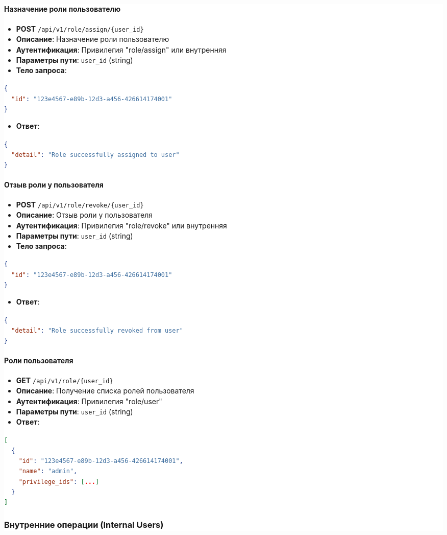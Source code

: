 #### Назначение роли пользователю
- **POST** `/api/v1/role/assign/{user_id}`
- **Описание**: Назначение роли пользователю
- **Аутентификация**: Привилегия "role/assign" или внутренняя
- **Параметры пути**: `user_id` (string)
- **Тело запроса**:
```json
{
  "id": "123e4567-e89b-12d3-a456-426614174001"
}
```
- **Ответ**:
```json
{
  "detail": "Role successfully assigned to user"
}
```

#### Отзыв роли у пользователя
- **POST** `/api/v1/role/revoke/{user_id}`
- **Описание**: Отзыв роли у пользователя
- **Аутентификация**: Привилегия "role/revoke" или внутренняя
- **Параметры пути**: `user_id` (string)
- **Тело запроса**:
```json
{
  "id": "123e4567-e89b-12d3-a456-426614174001"
}
```
- **Ответ**:
```json
{
  "detail": "Role successfully revoked from user"
}
```

#### Роли пользователя
- **GET** `/api/v1/role/{user_id}`
- **Описание**: Получение списка ролей пользователя
- **Аутентификация**: Привилегия "role/user"
- **Параметры пути**: `user_id` (string)
- **Ответ**:
```json
[
  {
    "id": "123e4567-e89b-12d3-a456-426614174001",
    "name": "admin",
    "privilege_ids": [...]
  }
]
```

### Внутренние операции (Internal Users)
